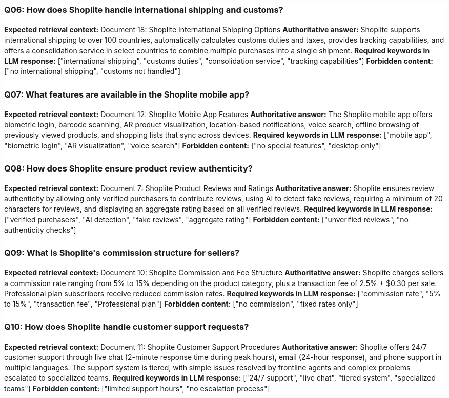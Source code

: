 ### Q06: How does Shoplite handle international shipping and customs?
**Expected retrieval context:** Document 18: Shoplite International Shipping Options
**Authoritative answer:** Shoplite supports international shipping to over 100 countries, automatically calculates customs duties and taxes, provides tracking capabilities, and offers a consolidation service in select countries to combine multiple purchases into a single shipment.
**Required keywords in LLM response:** ["international shipping", "customs duties", "consolidation service", "tracking capabilities"]
**Forbidden content:** ["no international shipping", "customs not handled"]

### Q07: What features are available in the Shoplite mobile app?
**Expected retrieval context:** Document 12: Shoplite Mobile App Features
**Authoritative answer:** The Shoplite mobile app offers biometric login, barcode scanning, AR product visualization, location-based notifications, voice search, offline browsing of previously viewed products, and shopping lists that sync across devices.
**Required keywords in LLM response:** ["mobile app", "biometric login", "AR visualization", "voice search"]
**Forbidden content:** ["no special features", "desktop only"]

### Q08: How does Shoplite ensure product review authenticity?
**Expected retrieval context:** Document 7: Shoplite Product Reviews and Ratings
**Authoritative answer:** Shoplite ensures review authenticity by allowing only verified purchasers to contribute reviews, using AI to detect fake reviews, requiring a minimum of 20 characters for reviews, and displaying an aggregate rating based on all verified reviews.
**Required keywords in LLM response:** ["verified purchasers", "AI detection", "fake reviews", "aggregate rating"]
**Forbidden content:** ["unverified reviews", "no authenticity checks"]

### Q09: What is Shoplite's commission structure for sellers?
**Expected retrieval context:** Document 10: Shoplite Commission and Fee Structure
**Authoritative answer:** Shoplite charges sellers a commission rate ranging from 5% to 15% depending on the product category, plus a transaction fee of 2.5% + $0.30 per sale. Professional plan subscribers receive reduced commission rates.
**Required keywords in LLM response:** ["commission rate", "5% to 15%", "transaction fee", "Professional plan"]
**Forbidden content:** ["no commission", "fixed rates only"]

### Q10: How does Shoplite handle customer support requests?
**Expected retrieval context:** Document 11: Shoplite Customer Support Procedures
**Authoritative answer:** Shoplite offers 24/7 customer support through live chat (2-minute response time during peak hours), email (24-hour response), and phone support in multiple languages. The support system is tiered, with simple issues resolved by frontline agents and complex problems escalated to specialized teams.
**Required keywords in LLM response:** ["24/7 support", "live chat", "tiered system", "specialized teams"]
**Forbidden content:** ["limited support hours", "no escalation process"]
